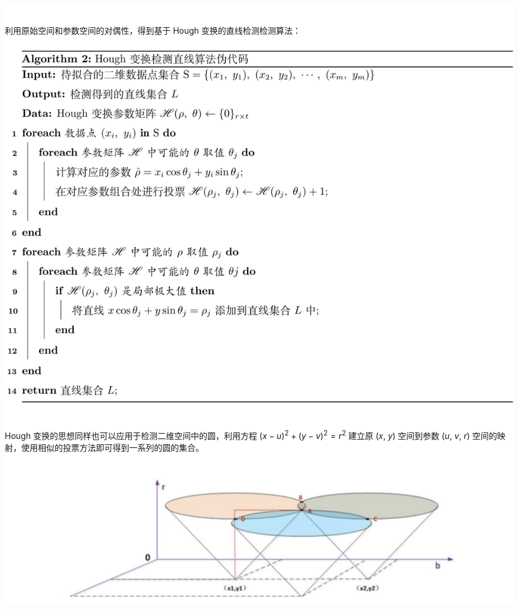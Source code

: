 <br/>

利用原始空间和参数空间的对偶性，得到基于 Hough 变换的直线检测检测算法：

<center>
<img src="imgs/hough pseudo code.png" width="100%">
</center>

<br/>

Hough 变换的思想同样也可以应用于检测二维空间中的圆，利用方程 $(x - u)^{2} + (y - v)^{2} = r^{2}$ 建立原 $(x,\ y)$ 空间到参数 $(u,\ v,\ r)$ 空间的映射，使用相似的投票方法即可得到一系列的圆的集合。

<center>
<img src="imgs/hough circle.png" width="80%">
</center>